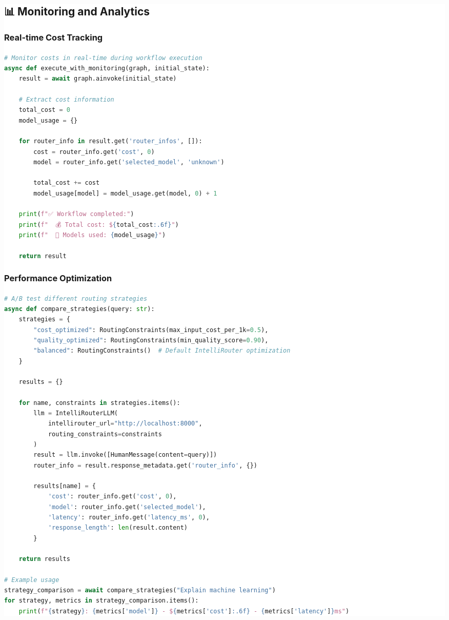 ## 📊 Monitoring and Analytics

### Real-time Cost Tracking

```python
# Monitor costs in real-time during workflow execution
async def execute_with_monitoring(graph, initial_state):
    result = await graph.ainvoke(initial_state)
    
    # Extract cost information
    total_cost = 0
    model_usage = {}
    
    for router_info in result.get('router_infos', []):
        cost = router_info.get('cost', 0)
        model = router_info.get('selected_model', 'unknown')
        
        total_cost += cost
        model_usage[model] = model_usage.get(model, 0) + 1
    
    print(f"✅ Workflow completed:")
    print(f"  💰 Total cost: ${total_cost:.6f}")
    print(f"  🤖 Models used: {model_usage}")
    
    return result
```

### Performance Optimization

```python
# A/B test different routing strategies
async def compare_strategies(query: str):
    strategies = {
        "cost_optimized": RoutingConstraints(max_input_cost_per_1k=0.5),
        "quality_optimized": RoutingConstraints(min_quality_score=0.90),
        "balanced": RoutingConstraints()  # Default IntelliRouter optimization
    }
    
    results = {}
    
    for name, constraints in strategies.items():
        llm = IntelliRouterLLM(
            intellirouter_url="http://localhost:8000",
            routing_constraints=constraints
        )
        result = llm.invoke([HumanMessage(content=query)])
        router_info = result.response_metadata.get('router_info', {})
        
        results[name] = {
            'cost': router_info.get('cost', 0),
            'model': router_info.get('selected_model'),
            'latency': router_info.get('latency_ms', 0),
            'response_length': len(result.content)
        }
    
    return results

# Example usage
strategy_comparison = await compare_strategies("Explain machine learning")
for strategy, metrics in strategy_comparison.items():
    print(f"{strategy}: {metrics['model']} - ${metrics['cost']:.6f} - {metrics['latency']}ms")
```
